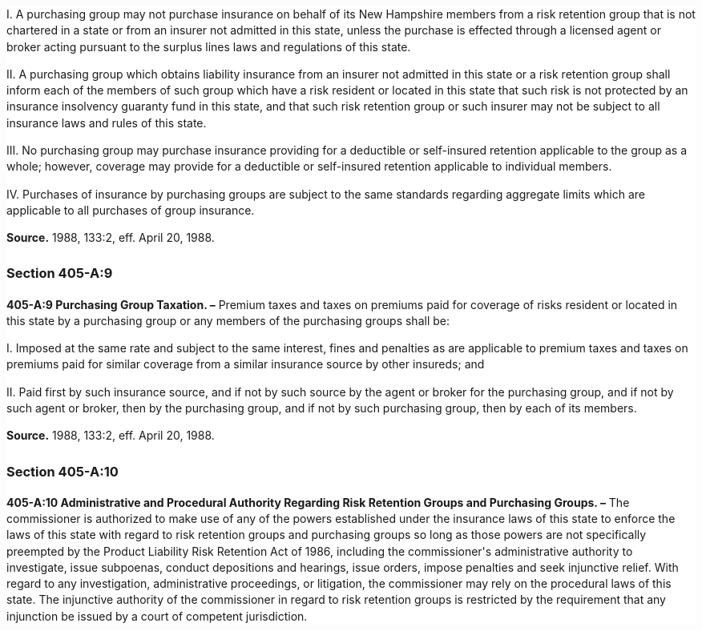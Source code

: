  I. A purchasing group may not purchase insurance on behalf of its
New Hampshire members from a risk retention group that is not chartered
in a state or from an insurer not admitted in this state, unless the
purchase is effected through a licensed agent or broker acting pursuant
to the surplus lines laws and regulations of this state.
                                             
 II. A purchasing group which obtains liability insurance from an
insurer not admitted in this state or a risk retention group shall
inform each of the members of such group which have a risk resident or
located in this state that such risk is not protected by an insurance
insolvency guaranty fund in this state, and that such risk retention
group or such insurer may not be subject to all insurance laws and rules
of this state.
                                             
 III. No purchasing group may purchase insurance providing for a
deductible or self-insured retention applicable to the group as a whole;
however, coverage may provide for a deductible or self-insured retention
applicable to individual members.
                                             
 IV. Purchases of insurance by purchasing groups are subject to the
same standards regarding aggregate limits which are applicable to all
purchases of group insurance.

**Source.** 1988, 133:2, eff. April 20, 1988.

### Section 405-A:9

 **405-A:9 Purchasing Group Taxation. –** Premium taxes and taxes on
premiums paid for coverage of risks resident or located in this state by
a purchasing group or any members of the purchasing groups shall be:
                                             
 I. Imposed at the same rate and subject to the same interest, fines
and penalties as are applicable to premium taxes and taxes on premiums
paid for similar coverage from a similar insurance source by other
insureds; and
                                             
 II. Paid first by such insurance source, and if not by such source
by the agent or broker for the purchasing group, and if not by such
agent or broker, then by the purchasing group, and if not by such
purchasing group, then by each of its members.

**Source.** 1988, 133:2, eff. April 20, 1988.

### Section 405-A:10

 **405-A:10 Administrative and Procedural Authority Regarding Risk
Retention Groups and Purchasing Groups. –** The commissioner is
authorized to make use of any of the powers established under the
insurance laws of this state to enforce the laws of this state with
regard to risk retention groups and purchasing groups so long as those
powers are not specifically preempted by the Product Liability Risk
Retention Act of 1986, including the commissioner's administrative
authority to investigate, issue subpoenas, conduct depositions and
hearings, issue orders, impose penalties and seek injunctive relief.
With regard to any investigation, administrative proceedings, or
litigation, the commissioner may rely on the procedural laws of this
state. The injunctive authority of the commissioner in regard to risk
retention groups is restricted by the requirement that any injunction be
issued by a court of competent jurisdiction.
